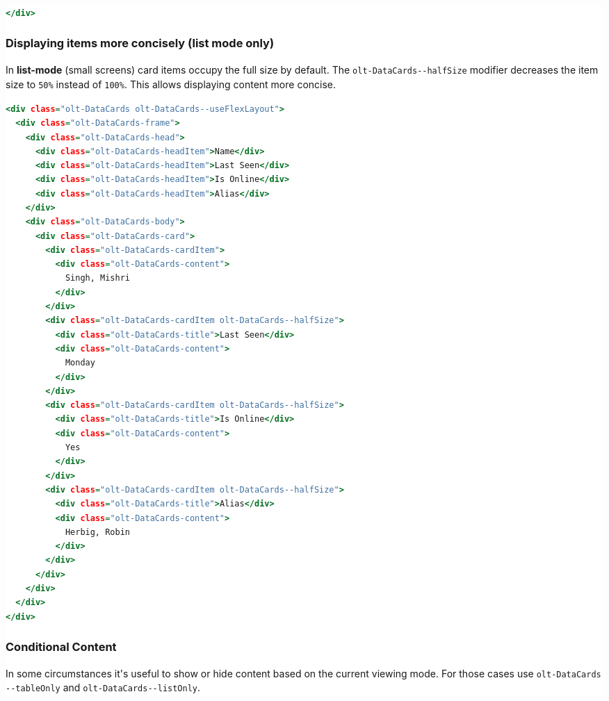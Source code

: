 ```modifiers-align-vertical-flex.html
</div>
```

### Displaying items more concisely (list mode only)

In **list-mode** (small screens) card items occupy the full size by default. The `olt-DataCards--halfSize` modifier decreases the item size to `50%` instead of `100%`. This allows displaying content more concise.

```modifiers-small.html
<div class="olt-DataCards olt-DataCards--useFlexLayout">
  <div class="olt-DataCards-frame">
    <div class="olt-DataCards-head">
      <div class="olt-DataCards-headItem">Name</div>
      <div class="olt-DataCards-headItem">Last Seen</div>
      <div class="olt-DataCards-headItem">Is Online</div>
      <div class="olt-DataCards-headItem">Alias</div>
    </div>
    <div class="olt-DataCards-body">
      <div class="olt-DataCards-card">
        <div class="olt-DataCards-cardItem">
          <div class="olt-DataCards-content">
            Singh, Mishri
          </div>
        </div>
        <div class="olt-DataCards-cardItem olt-DataCards--halfSize">
          <div class="olt-DataCards-title">Last Seen</div>
          <div class="olt-DataCards-content">
            Monday
          </div>
        </div>
        <div class="olt-DataCards-cardItem olt-DataCards--halfSize">
          <div class="olt-DataCards-title">Is Online</div>
          <div class="olt-DataCards-content">
            Yes
          </div>
        </div>
        <div class="olt-DataCards-cardItem olt-DataCards--halfSize">
          <div class="olt-DataCards-title">Alias</div>
          <div class="olt-DataCards-content">
            Herbig, Robin
          </div>
        </div>
      </div>
    </div>
  </div>
</div>
```

### Conditional Content

In some circumstances it's useful to show or hide content based on the current viewing mode. For those cases use `olt-DataCards--tableOnly` and `olt-DataCards--listOnly`.
